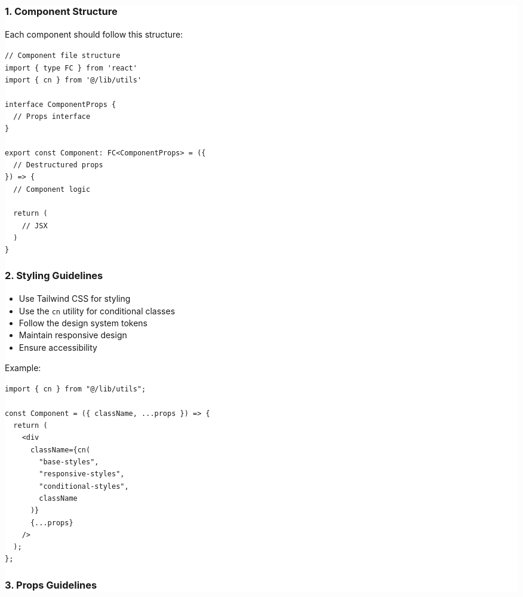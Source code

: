 ### 1. Component Structure

Each component should follow this structure:

```tsx
// Component file structure
import { type FC } from 'react'
import { cn } from '@/lib/utils'

interface ComponentProps {
  // Props interface
}

export const Component: FC<ComponentProps> = ({
  // Destructured props
}) => {
  // Component logic

  return (
    // JSX
  )
}
```

### 2. Styling Guidelines

- Use Tailwind CSS for styling
- Use the `cn` utility for conditional classes
- Follow the design system tokens
- Maintain responsive design
- Ensure accessibility

Example:

```tsx
import { cn } from "@/lib/utils";

const Component = ({ className, ...props }) => {
  return (
    <div
      className={cn(
        "base-styles",
        "responsive-styles",
        "conditional-styles",
        className
      )}
      {...props}
    />
  );
};
```

### 3. Props Guidelines
